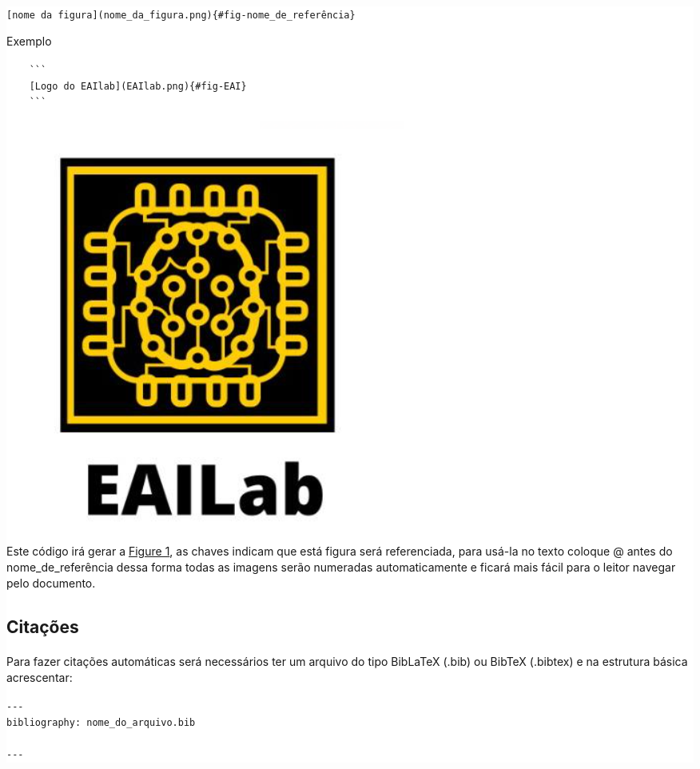     [nome da figura](nome_da_figura.png){#fig-nome_de_referência}

Exemplo

        ```
        [Logo do EAIlab](EAIlab.png){#fig-EAI}
        ```

![](EAIlab.png)

Este código irá gerar a
<a href="#fig-EAI" class="quarto-xref">Figure 1</a>, as chaves indicam
que está figura será referenciada, para usá-la no texto coloque @ antes
do nome_de_referência dessa forma todas as imagens serão numeradas
automaticamente e ficará mais fácil para o leitor navegar pelo
documento.

## Citações

Para fazer citações automáticas será necessários ter um arquivo do tipo
BibLaTeX (.bib) ou BibTeX (.bibtex) e na estrutura básica acrescentar:



    ---
    bibliography: nome_do_arquivo.bib

    ---
